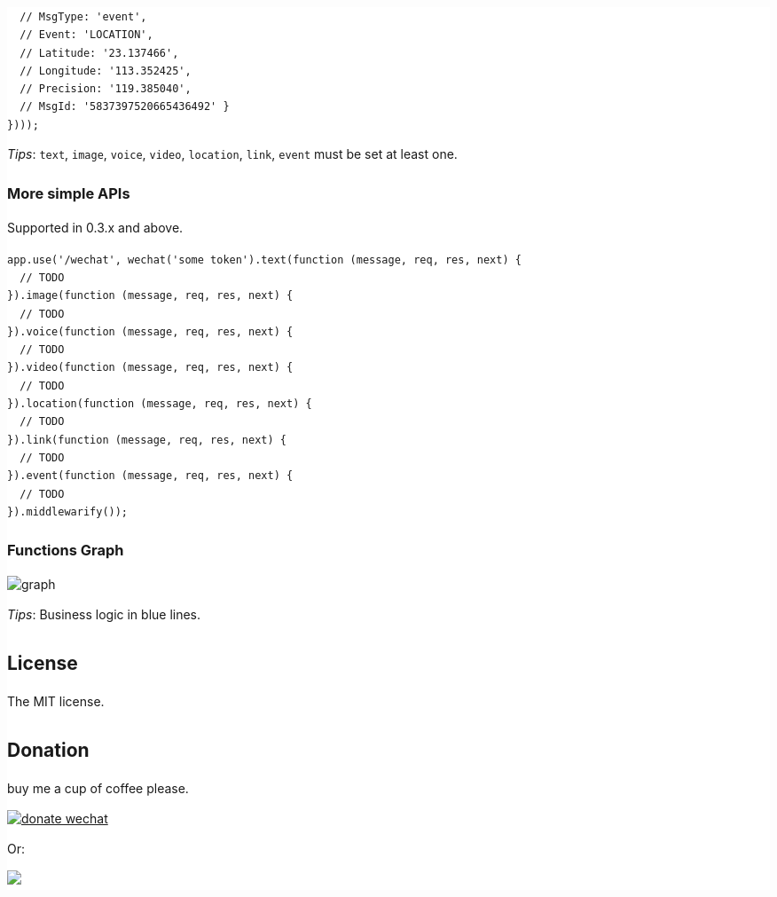 ```
  // MsgType: 'event',
  // Event: 'LOCATION',
  // Latitude: '23.137466',
  // Longitude: '113.352425',
  // Precision: '119.385040',
  // MsgId: '5837397520665436492' }
})));
```

*Tips*: `text`, `image`, `voice`, `video`, `location`, `link`, `event` must be set at least one.

### More simple APIs

Supported in 0.3.x and above.

```
app.use('/wechat', wechat('some token').text(function (message, req, res, next) {
  // TODO
}).image(function (message, req, res, next) {
  // TODO
}).voice(function (message, req, res, next) {
  // TODO
}).video(function (message, req, res, next) {
  // TODO
}).location(function (message, req, res, next) {
  // TODO
}).link(function (message, req, res, next) {
  // TODO
}).event(function (message, req, res, next) {
  // TODO
}).middlewarify());
```

### Functions Graph
![graph](https://raw.github.com/node-webot/wechat/master/figures/wechat.png)

*Tips*: Business logic in blue lines.

## License
The MIT license.

## Donation
buy me a cup of coffee please.

[![donate wechat](https://img.alipay.com/sys/personalprod/style/mc/btn-index.png)](https://me.alipay.com/jacksontian)

Or:

[![](http://img.shields.io/gratipay/JacksonTian.svg)](https://www.gittip.com/JacksonTian/)
